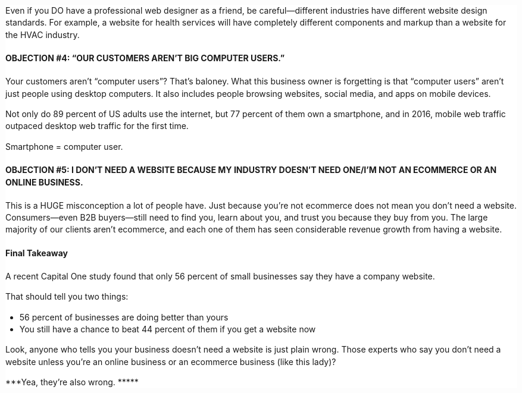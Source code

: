 Even if you DO have a professional web designer as a friend, be careful—different industries have different website design standards. For example, a website for health services will have completely different components and markup than a website for the HVAC industry.

#### OBJECTION #4: “OUR CUSTOMERS AREN’T BIG COMPUTER USERS.”
Your customers aren’t “computer users”? That’s baloney. What this business owner is forgetting is that “computer users” aren’t just people using desktop computers. It also includes people browsing websites, social media, and apps on mobile devices.

Not only do 89 percent of US adults use the internet, but 77 percent of them own a smartphone, and in 2016, mobile web traffic outpaced desktop web traffic for the first time.

Smartphone = computer user.

#### OBJECTION #5: I DON’T NEED A WEBSITE BECAUSE MY INDUSTRY DOESN’T NEED ONE/I’M NOT AN ECOMMERCE OR AN ONLINE BUSINESS.
This is a HUGE misconception a lot of people have. Just because you’re not ecommerce does not mean you don’t need a website. Consumers—even B2B buyers—still need to find you, learn about you, and trust you because they buy from you. The large majority of our clients aren’t ecommerce, and each one of them has seen considerable revenue growth from having a website.

#### Final Takeaway

A recent Capital One study found that only 56 percent of small businesses say they have a company website.

That should tell you two things:

- 56 percent of businesses are doing better than yours
- You still have a chance to beat 44 percent of them if you get a website now

Look, anyone who tells you your business doesn’t need a website is just plain wrong. Those experts who say you don’t need a website unless you’re an online business or an ecommerce business (like this lady)?

***Yea, they’re also wrong. *****